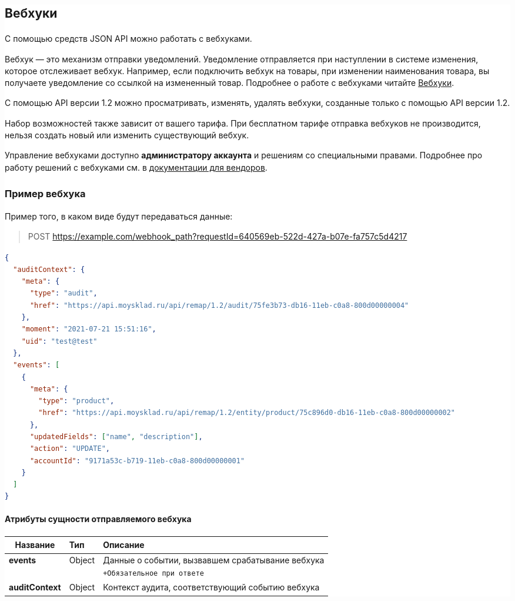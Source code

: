 ## Вебхуки
С помощью средств JSON API можно работать с вебхуками. 

Вебхук — это механизм отправки уведомлений. Уведомление отправляется при наступлении в системе изменения, которое отслеживает вебхук. Например, если подключить вебхук на товары, при изменении наименования товара, вы получаете уведомление со ссылкой на измененный товар. Подробнее о работе с вебхуками читайте [Вебхуки](#/workbook/workbook-webhooks#2-vebhuki).

С помощью API версии 1.2 можно просматривать, изменять, удалять вебхуки, созданные только с помощью API версии 1.2. 

Набор возможностей также зависит от вашего тарифа. При бесплатном тарифе отправка вебхуков не производится, нельзя создать новый или изменить существующий вебхук. 

Управление вебхуками доступно **администратору аккаунта** и решениям со специальными правами. 
Подробнее про работу решений с вебхуками см. в [документации для вендоров](https://dev.moysklad.ru/doc/api/vendor/1.0/#rabota-s-webhukami).

### Пример вебхука

Пример того, в каком виде будут передаваться данные:

> POST https://example.com/webhook_path?requestId=640569eb-522d-427a-b07e-fa757c5d4217

```json
{
  "auditContext": {
    "meta": {
      "type": "audit",
      "href": "https://api.moysklad.ru/api/remap/1.2/audit/75fe3b73-db16-11eb-c0a8-800d00000004"
    },
    "moment": "2021-07-21 15:51:16",
    "uid": "test@test"
  },
  "events": [
    {
      "meta": {
        "type": "product",
        "href": "https://api.moysklad.ru/api/remap/1.2/entity/product/75c896d0-db16-11eb-c0a8-800d00000002"
      },
      "updatedFields": ["name", "description"],
      "action": "UPDATE",
      "accountId": "9171a53c-b719-11eb-c0a8-800d00000001"
    }
  ]
}
```

#### Атрибуты сущности отправляемого вебхука

| Название         | Тип    | Описание                                                                        |
| ---------------- | :----- | :------------------------------------------------------------------------------ |
| **events**       | Object | Данные о событии, вызвавшем срабатывание вебхука<br>`+Обязательное при ответе` |
| **auditContext** | Object | Контекст аудита, соответствующий событию вебхука                               |
